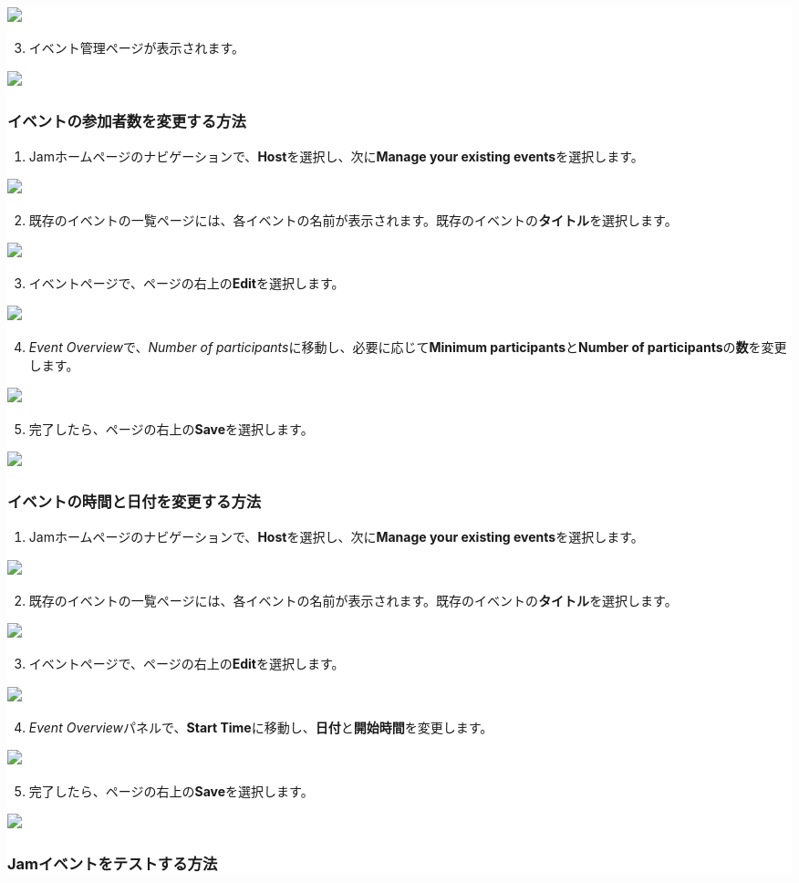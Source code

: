 ![](../../images/jam-past-event-selection.jpeg)

3. イベント管理ページが表示されます。

![](../../images/jam-event-admin-dashboard.jpeg)

### イベントの参加者数を変更する方法

1. Jamホームページのナビゲーションで、**Host**を選択し、次に**Manage your existing events**を選択します。

![](../../images/jam-host-menu-options-2.jpeg)

2. 既存のイベントの一覧ページには、各イベントの名前が表示されます。既存のイベントの**タイトル**を選択します。

![](../../images/jam-event-edit-button.jpeg)

3. イベントページで、ページの右上の**Edit**を選択します。

![](../../images/jam-event-edit-button.jpeg)

4. *Event Overview*で、*Number of participants*に移動し、必要に応じて**Minimum participants**と**Number of participants**の**数**を変更します。

![](../../images/jam-event-edit-button.jpeg)

5. 完了したら、ページの右上の**Save**を選択します。

![](../../images/jam-event-edit-button.jpeg)

### イベントの時間と日付を変更する方法

1. Jamホームページのナビゲーションで、**Host**を選択し、次に**Manage your existing events**を選択します。

![](../../images/jam-event-selection-list.jpeg)

2. 既存のイベントの一覧ページには、各イベントの名前が表示されます。既存のイベントの**タイトル**を選択します。

![](../../images/jam-event-selection-list.jpeg)

3. イベントページで、ページの右上の**Edit**を選択します。

![](../../images/jam-event-selection-list.jpeg)

4. *Event Overview*パネルで、**Start Time**に移動し、**日付**と**開始時間**を変更します。

![](../../images/jam-event-selection-list.jpeg)

5. 完了したら、ページの右上の**Save**を選択します。

![](../../images/jam-event-selection-list.jpeg)

### Jamイベントをテストする方法
